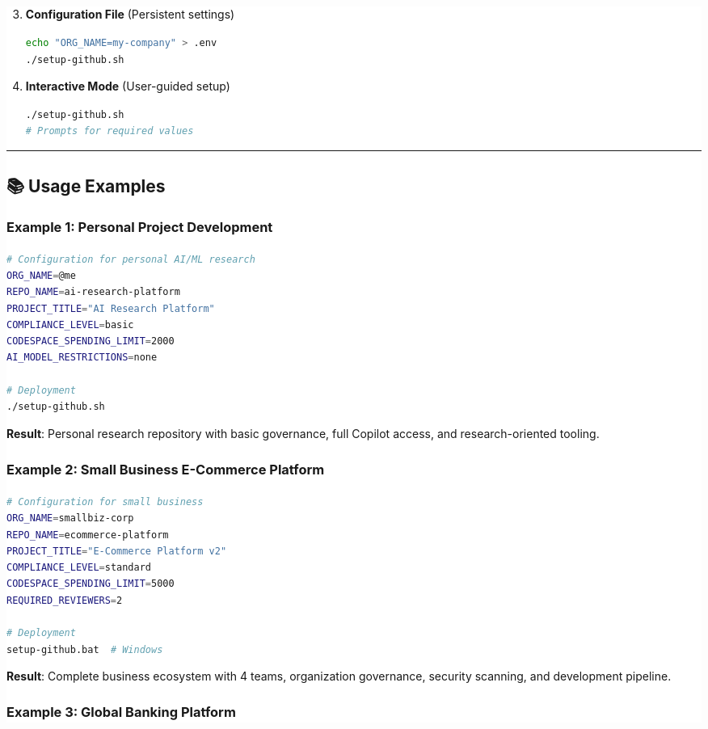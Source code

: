 3. **Configuration File** (Persistent settings)
   ```bash
   echo "ORG_NAME=my-company" > .env
   ./setup-github.sh
   ```

4. **Interactive Mode** (User-guided setup)
   ```bash
   ./setup-github.sh
   # Prompts for required values
   ```

---

## 📚 **Usage Examples**

### **Example 1: Personal Project Development**

```bash
# Configuration for personal AI/ML research
ORG_NAME=@me
REPO_NAME=ai-research-platform
PROJECT_TITLE="AI Research Platform"
COMPLIANCE_LEVEL=basic
CODESPACE_SPENDING_LIMIT=2000
AI_MODEL_RESTRICTIONS=none

# Deployment
./setup-github.sh
```

**Result**: Personal research repository with basic governance, full Copilot access, and research-oriented tooling.

### **Example 2: Small Business E-Commerce Platform**

```bash
# Configuration for small business
ORG_NAME=smallbiz-corp
REPO_NAME=ecommerce-platform
PROJECT_TITLE="E-Commerce Platform v2"
COMPLIANCE_LEVEL=standard
CODESPACE_SPENDING_LIMIT=5000
REQUIRED_REVIEWERS=2

# Deployment
setup-github.bat  # Windows
```

**Result**: Complete business ecosystem with 4 teams, organization governance, security scanning, and development pipeline.

### **Example 3: Global Banking Platform**
